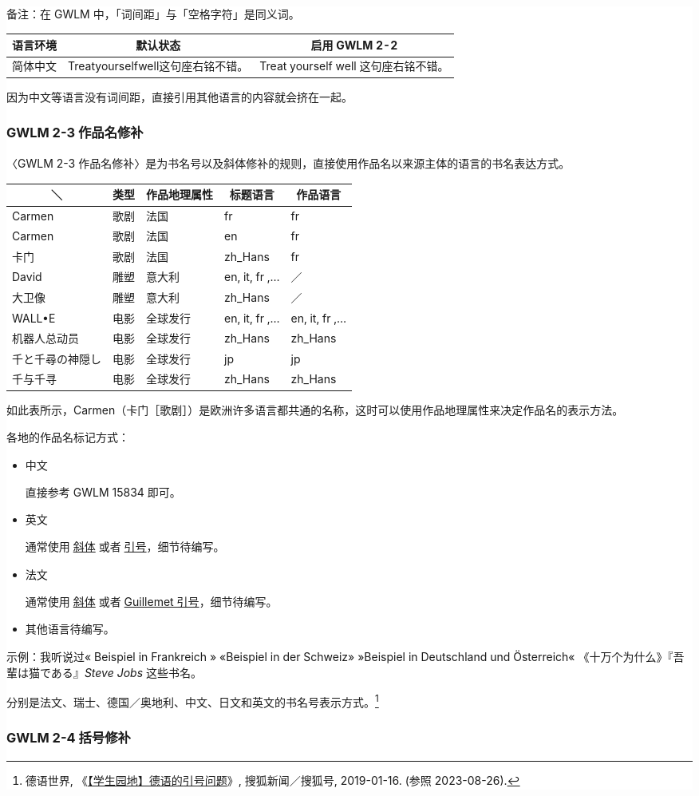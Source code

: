 备注：在 GWLM 中，「词间距」与「空格字符」是同义词。

| 语言环境 | 默认状态                          | 启用 GWLM 2-2                        |
| -------- | --------------------------------- | ------------------------------------ |
| 简体中文 | Treatyourselfwell这句座右铭不错。 | Treat yourself well 这句座右铭不错。 |

因为中文等语言没有词间距，直接引用其他语言的内容就会挤在一起。

### GWLM 2-3 作品名修补

〈GWLM 2-3 作品名修补〉是为书名号以及斜体修补的规则，直接使用作品名以来源主体的语言的书名表达方式。

| ＼               | 类型 | 作品地理属性 | 标题语言      | 作品语言      |
| ---------------- | ---- | ------------ | ------------- | ------------- |
| Carmen           | 歌剧 | 法国         | fr            | fr            |
| Carmen           | 歌剧 | 法国         | en            | fr            |
| 卡门             | 歌剧 | 法国         | zh_Hans       | fr            |
| David            | 雕塑 | 意大利       | en, it, fr ,… | ／            |
| 大卫像           | 雕塑 | 意大利       | zh_Hans       | ／            |
| WALL•E           | 电影 | 全球发行     | en, it, fr ,… | en, it, fr ,… |
| 机器人总动员     | 电影 | 全球发行     | zh_Hans       | zh_Hans       |
| 千と千尋の神隠し | 电影 | 全球发行     | jp            | jp            |
| 千与千寻         | 电影 | 全球发行     | zh_Hans       | zh_Hans       |

如此表所示，Carmen（卡门［歌剧］）是欧洲许多语言都共通的名称，这时可以使用作品地理属性来决定作品名的表示方法。

各地的作品名标记方式：

+   中文

    直接参考 GWLM 15834 即可。

+   英文

    通常使用 [斜体](https://en.wikipedia.org/wiki/Italic_type) 或者
    [引号](https://en.wikipedia.org/wiki/Quotation_marks)，细节待编写。

+   法文

    通常使用 [斜体](https://fr.wikipedia.org/wiki/Italique_(typographie)) 或者
    [Guillemet 引号](https://fr.wikipedia.org/wiki/Guillemet)，细节待编写。

+   其他语言待编写。

示例：我听说过« Beispiel in Frankreich » «Beispiel in der Schweiz» »Beispiel in Deutschland und Österreich«
《十万个为什么》『吾輩は猫である』_Steve Jobs_ 这些书名。

分别是法文、瑞士、德国／奥地利、中文、日文和英文的书名号表示方式。[^53627]

[^53627]: 德语世界, 《[【学生园地】德语的引号问题](https://www.sohu.com/a/www.sohu.com/a/289535110_653627)》, 搜狐新闻／搜狐号, 2019-01-16. (参照 2023-08-26).

### GWLM 2-4 括号修补


[^bep0]: 借用了许多 [BEP 0000][]（BitTorrent 增强建议索引）的设计。
[gwlm-0]: #gwlm-0-通用写作律法模块
[gwlm-1]: #gwlm-1-词汇表
[gwlm-2]: #gwlm-2-书写系统空间
[gwlm-3]: #gwlm-3-书写系统规范
[gwlm-4]: #gwlm-4-兼容性
[gwlm-5]: #gwlm-5-表情
[gwlm-7]: #gwlm-7-数学
[gwlm-8]: #gwlm-8-多级标题
[gwlm-13]: #gwlm-13-字幕
[gwlm-16]: #gwlm-16-纯文本与富文本
[gwlm-17]: #gwlm-17-日期与时间
[gwlm-18]: #gwlm-18-简体中文标点符号修补
[gwlm-15]: #gwlm-15-纯文本
[gwlm-16]: #gwlm-16-富文本
[gwlm-18]: #gwlm-18-简体中文标点符号修补
[gwlm-15834]: #gwlm-15834-简体中文标点符号用法模块化
[^ccg_108]: sgalal, 《[關於中文與英文、中文與數字間添加間距的疑問 · Issue #108 · sparanoid/chinese-copywriting-guidelines](https://github.com/sparanoid/chinese-copywriting-guidelines/issues/108)》, GitHub, 2020-01-27. (参照 2023-08-27).
[^ccg_47]: CatTail, 《[如何处理表情文本 · Issue #47 · sparanoid/chinese-copywriting-guidelines](https://github.com/sparanoid/chinese-copywriting-guidelines/issues/47)》, GitHub, 2016-10-01. (参照 2023-08-27).
[^mmie]: <https://squidfunk.github.io/mkdocs-material/reference/icons-emojis/>
[intertitle]: https://en.wikipedia.org/wiki/Intertitle
[^etcbs]: [_Subtitles – Word of the day – EVS Translations_](https://evs-translations.com/blog/subtitles/), EVS Translations Blog, 2019-08-28. (参照 2023-09-29).
[^svssf]: Jakob Nielsen, [_Serif vs. Sans-Serif Fonts for HD Screens_](https://www.nngroup.com/articles/serif-vs-sans-serif-fonts-hd-screens/), Nielsen Norman Group, 2012-07-01. (参照 2023-09-13).
[^84228]: WHATWG, [_Why are some presentational elements like \<b>, \<i> and \<small> still included?_](https://web.archive.org/web/20140801184228/http://wiki.whatwg.org/wiki/FAQ#Why_are_some_presentational_elements_like_.3Cb.3E.2C_.3Ci.3E_and_.3Csmall.3E_still_included.3F), WHATWG, 2014-. (参照 2023-09-13).
[^27ttt]: Cardigan Industries, [_Textile - A Humane Web Text Generator_](https://web.archive.org/web/20021226035527/http://textism.com/tools/textile/), Textism, 2002-12-26. (参照 2023-09-18).
[^31392]: njuffa, [_Answer to "Why was the caret used for XOR instead of exponentiation?"_](https://softwareengineering.stackexchange.com/a/331392), Software Engineering Stack Exchange, 2016-09-19. (参照 2023-09-18).
[^mt_0]: Federico Poloni, [_Stop misuse of Markdown blockquotes for emphasis_](https://math.meta.stackexchange.com/q/25939), Mathematics Meta Stack Exchange, 2017-04-13. (参照 2023-09-15).
[^mt_1]: Martin Sleziak, [_Is using blockquote for highlighting problematic?_](https://math.meta.stackexchange.com/q/23015), Mathematics Meta Stack Exchange, 2017-04-13. (参照 2023-09-15).
[^mt_2]: stakx, [_Do we need a new Markdown formatting for indented / boxed text (for preambles, remarks / side notes, postscripts, footnotes, …)?_](https://meta.stackexchange.com/q/250415), Meta Stack Exchange, 2017-05-23. (参照 2023-09-15).
[Apple III]: https://en.wikipedia.org/wiki/Apple_III
[VGA 文本模式]: https://en.wikipedia.org/wiki/VGA_text_mode
[每行字符数]: https://en.wikipedia.org/wiki/Characters_per_line
[PEP 8]: https://peps.python.org/pep-0008/
[^h2eug]: nrogers64, [_PEP 8: Why is the character limit 79 and not 80?_](www.reddit.com/r/learnpython/comments/1h2eug/pep_8_why_is_the_character_limit_79_and_not_80/), r/learnpython, 2013-06-25. (参照 2023-09-26).
[^44637]: Peter V. Mørch, [_Emacs wrapping lines that are exactly 80 characters long in a 80x24 terminal_](https://emacs.stackexchange.com/q/44637), Emacs Stack Exchange, 2018-09-10. (参照 2023-09-26).
[^00715]: Barry Margolin, [_Re: does emacs wrap lines that are exactly 80 characters long??_](https://lists.gnu.org/archive/html/help-gnu-emacs/2003-10/msg00715.html), 2003-10-29. 参照: 2023-09-26. [Online].
[^wahb]: Elise Blanchard, [_Why are hyperlinks blue?_](https://blog.mozilla.org/en/internet-culture/deep-dives/why-are-hyperlinks-blue/), The Mozilla Blog, 2021-08-26. (参照 2023-09-24).
[^wahbr]: Elise Blanchard, [_Revisiting why hyperlinks are blue_](https://blog.mozilla.org/en/internet-culture/why-are-hyperlinks-blue-revisited/), The Mozilla Blog, 2022-01-11. (参照 2023-09-24).
[^jhlt]: Jed Hartman, [_Link text_](https://www.kith.org/jed/2004/12/09/link-text/), Lorem Ipsum, 2004-12-09. (参照 2023-09-25).
[^92141]: Sai, 《[为什么香港很多新闻网站标题与正文每个字之间都有空格？](https://web.archive.org/web/20230516144022/https://www.zhihu.com/question/19592141)》, 知乎, 2011-04-07. (参照 2023-10-10).
[^44653]: 冯志伟, 《[词式书写](https://www.zgbk.com/ecph/words?SiteID=1&ID=29441&Type=bkzyb&SubID=44653)》, 《中国大百科全书》第三版网络版, 2022-01-20. (参照 2023-10-10).
[^t_3_2]: 周和平, 《[他22年坚持写英式汉语](https://web.archive.org/web/20130604041401/http://cswb.changsha.cn/html/2012-08/05/content_3_2.htm)》, 长沙晚报, 2012-08-05. (参照 2023-10-10).
[^chroot]: 唐友, [_chroot(1)_](https://man.archlinux.org/man/chroot.1.zh_CN), Arch manual pages, 2001-09-20. (参照 2023-10-10).
[adea]: https://docs.asciidoctor.org/asciidoc/latest/attributes/element-attributes/
[kdald]: https://kramdown.gettalong.org/syntax.html#attribute-list-definitions
[mrkp]: https://web.archive.org/web/20070111085028/http://maruku.rubyforge.org/proposal.html
[obma]: https://github.com/javalent/markdown-attributes
[pi684]: https://github.com/jgm/pandoc/issues/684
[pmal]: https://python-markdown.github.io/extensions/attr_list/
[rma]: https://github.com/arobase-che/remark-attr
[tta]: https://textile-lang.com/doc/spans
[text 4]: https://example.com/
[_text 6_]: https://example.com/
[text 7]: https://example.com/